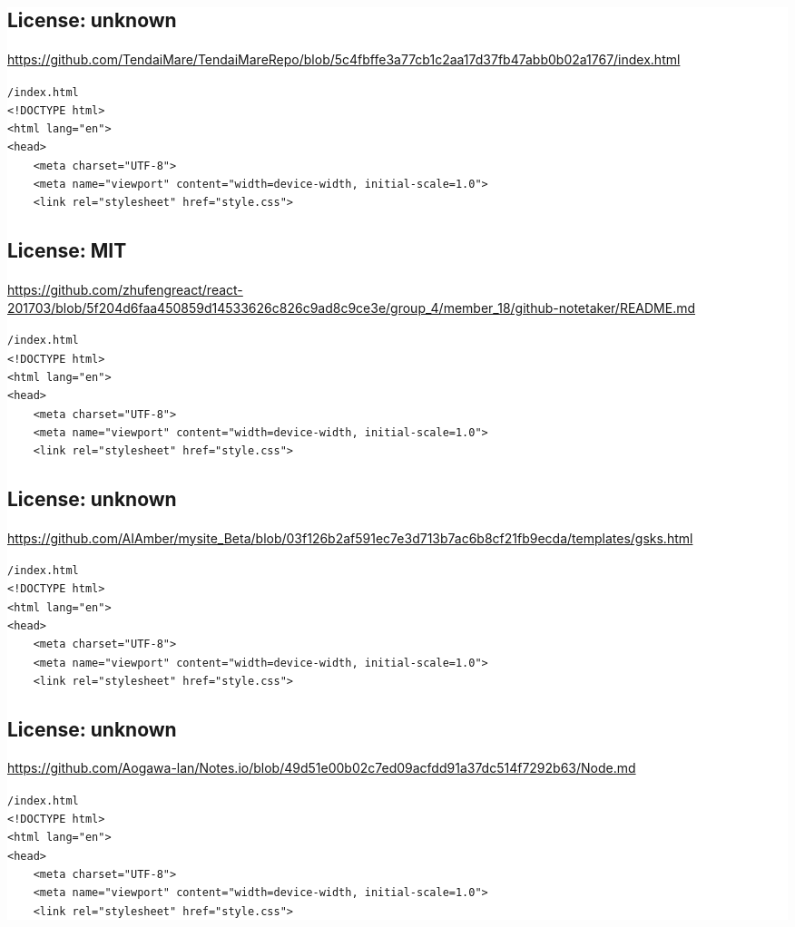 
## License: unknown
https://github.com/TendaiMare/TendaiMareRepo/blob/5c4fbffe3a77cb1c2aa17d37fb47abb0b02a1767/index.html

```
/index.html
<!DOCTYPE html>
<html lang="en">
<head>
    <meta charset="UTF-8">
    <meta name="viewport" content="width=device-width, initial-scale=1.0">
    <link rel="stylesheet" href="style.css">
```


## License: MIT
https://github.com/zhufengreact/react-201703/blob/5f204d6faa450859d14533626c826c9ad8c9ce3e/group_4/member_18/github-notetaker/README.md

```
/index.html
<!DOCTYPE html>
<html lang="en">
<head>
    <meta charset="UTF-8">
    <meta name="viewport" content="width=device-width, initial-scale=1.0">
    <link rel="stylesheet" href="style.css">
```


## License: unknown
https://github.com/AIAmber/mysite_Beta/blob/03f126b2af591ec7e3d713b7ac6b8cf21fb9ecda/templates/gsks.html

```
/index.html
<!DOCTYPE html>
<html lang="en">
<head>
    <meta charset="UTF-8">
    <meta name="viewport" content="width=device-width, initial-scale=1.0">
    <link rel="stylesheet" href="style.css">
```


## License: unknown
https://github.com/Aogawa-lan/Notes.io/blob/49d51e00b02c7ed09acfdd91a37dc514f7292b63/Node.md

```
/index.html
<!DOCTYPE html>
<html lang="en">
<head>
    <meta charset="UTF-8">
    <meta name="viewport" content="width=device-width, initial-scale=1.0">
    <link rel="stylesheet" href="style.css">
```
